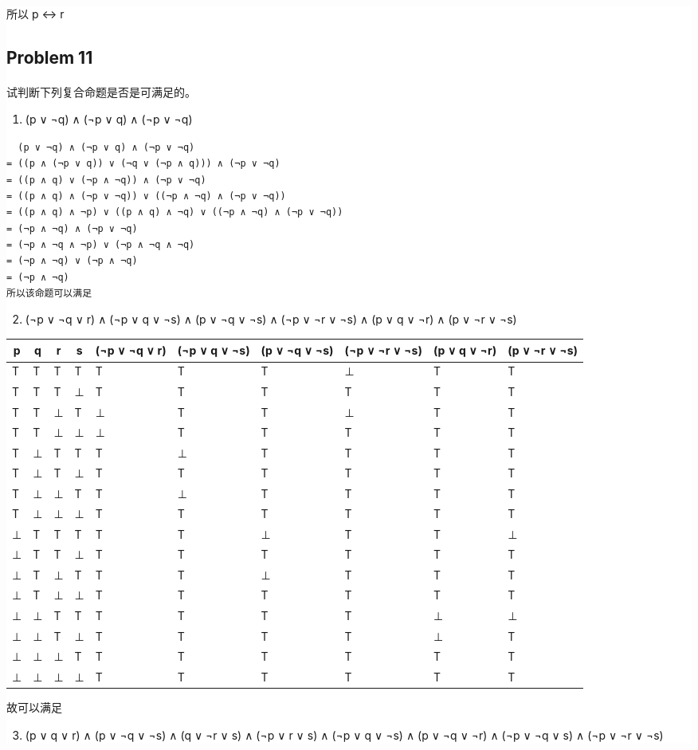 所以 p ↔ r

## Problem 11
试判断下列复合命题是否是可满足的。
1. (p ∨ ¬q) ∧ (¬p ∨ q) ∧ (¬p ∨ ¬q)
```
  (p ∨ ¬q) ∧ (¬p ∨ q) ∧ (¬p ∨ ¬q)
= ((p ∧ (¬p ∨ q)) ∨ (¬q ∨ (¬p ∧ q))) ∧ (¬p ∨ ¬q)
= ((p ∧ q) ∨ (¬p ∧ ¬q)) ∧ (¬p ∨ ¬q)
= ((p ∧ q) ∧ (¬p ∨ ¬q)) ∨ ((¬p ∧ ¬q) ∧ (¬p ∨ ¬q))
= ((p ∧ q) ∧ ¬p) ∨ ((p ∧ q) ∧ ¬q) ∨ ((¬p ∧ ¬q) ∧ (¬p ∨ ¬q))
= (¬p ∧ ¬q) ∧ (¬p ∨ ¬q)
= (¬p ∧ ¬q ∧ ¬p) ∨ (¬p ∧ ¬q ∧ ¬q)
= (¬p ∧ ¬q) ∨ (¬p ∧ ¬q)
= (¬p ∧ ¬q)
所以该命题可以满足
```
2. (¬p ∨ ¬q ∨ r) ∧ (¬p ∨ q ∨ ¬s) ∧ (p ∨ ¬q ∨ ¬s) ∧ (¬p ∨ ¬r ∨ ¬s) ∧ (p ∨ q ∨ ¬r) ∧ (p ∨ ¬r ∨ ¬s)

| p   | q   | r   |  s  | (¬p ∨ ¬q ∨ r) | (¬p ∨ q ∨ ¬s) | (p ∨ ¬q ∨ ¬s) | (¬p ∨ ¬r ∨ ¬s) | (p ∨ q ∨ ¬r) | (p ∨ ¬r ∨ ¬s) |
| --- | --- | --- | --- | ---           | ---           | ---           | ---            | ---          | ---           |
| T   |  T  |  T  |  T  |       T       |       T       |       T       |       ⊥        |       T      |       T       |
| T   |  T  |  T  |  ⊥  |       T       |       T       |       T       |       T        |       T      |       T       |
| T   |  T  |  ⊥  |  T  |       ⊥       |       T       |       T       |       ⊥        |       T      |       T       |
| T   |  T  |  ⊥  |  ⊥  |       ⊥       |       T       |       T       |       T        |       T      |       T       |
| T   |  ⊥  |  T  |  T  |       T       |       ⊥       |       T       |       T        |       T      |       T       |
| T   |  ⊥  |  T  |  ⊥  |       T       |       T       |       T       |       T        |       T      |       T       |
| T   |  ⊥  |  ⊥  |  T  |       T       |       ⊥       |       T       |       T        |       T      |       T       |
| T   |  ⊥  |  ⊥  |  ⊥  |       T       |       T       |       T       |       T        |       T      |       T       |
| ⊥   |  T  |  T  |  T  |       T       |       T       |       ⊥       |       T        |       T      |       ⊥       |
| ⊥   |  T  |  T  |  ⊥  |       T       |       T       |       T       |       T        |       T      |       T       |
| ⊥   |  T  |  ⊥  |  T  |       T       |       T       |       ⊥       |       T        |       T      |       T       |
| ⊥   |  T  |  ⊥  |  ⊥  |       T       |       T       |       T       |       T        |       T      |       T       |
| ⊥   |  ⊥  |  T  |  T  |       T       |       T       |       T       |       T        |       ⊥      |       ⊥       |
| ⊥   |  ⊥  |  T  |  ⊥  |       T       |       T       |       T       |       T        |       ⊥      |       T       |
| ⊥   |  ⊥  |  ⊥  |  T  |       T       |       T       |       T       |       T        |       T      |       T       |
| ⊥   |  ⊥  |  ⊥  |  ⊥  |       T       |       T       |       T       |       T        |       T      |       T       |

故可以满足

3. (p ∨ q ∨ r) ∧ (p ∨ ¬q ∨ ¬s) ∧ (q ∨ ¬r ∨ s) ∧ (¬p ∨ r ∨ s) ∧ (¬p ∨ q ∨ ¬s) ∧ (p ∨ ¬q ∨ ¬r) ∧ (¬p ∨ ¬q ∨ s) ∧ (¬p ∨ ¬r ∨ ¬s)
